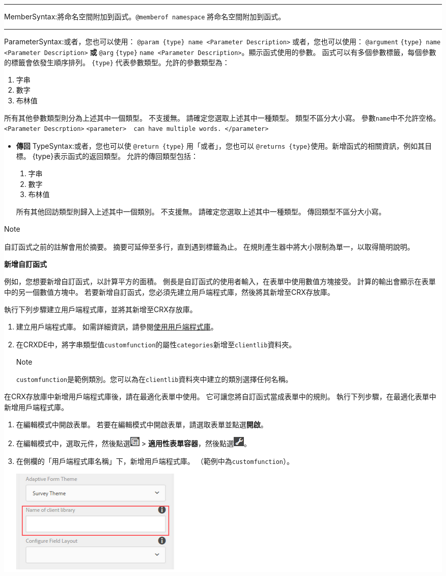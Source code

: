 * ****
MemberSyntax:將命名空間附加到函式。`@memberof namespace`
將命名空間附加到函式。

* ****
ParameterSyntax:或者，您也可以使用： `@param {type} name <Parameter Description>`
或者，您也可以使用： `@argument` `{type} name <Parameter Description>` **或** `@arg` `{type}` `name <Parameter Description>`。顯示函式使用的參數。 函式可以有多個參數標籤，每個參數的標籤會依發生順序排列。
   `{type}` 代表參數類型。允許的參數類型為：

   1. 字串
   1. 數字
   1. 布林值

   所有其他參數類型則分為上述其中一個類型。 不支援無。 請確定您選取上述其中一種類型。 類型不區分大小寫。 參數`name`中不允許空格。 `<Parameter Descrption>` `<parameter>  can have multiple words. </parameter>`

* **傳回**
TypeSyntax:或者，您也可以使 `@return {type}`
用「或者」，您也可以 `@returns {type}`使用。新增函式的相關資訊，例如其目標。
{type}表示函式的返回類型。 允許的傳回類型包括：

   1. 字串
   1. 數字
   1. 布林值

   所有其他回訪類型則歸入上述其中一個類別。 不支援無。 請確定您選取上述其中一種類型。 傳回類型不區分大小寫。

>[!NOTE]
>
>自訂函式之前的註解會用於摘要。 摘要可延伸至多行，直到遇到標籤為止。 在規則產生器中將大小限制為單一，以取得簡明說明。

**新增自訂函式**

例如，您想要新增自訂函式，以計算平方的面積。 側長是自訂函式的使用者輸入，在表單中使用數值方塊接受。 計算的輸出會顯示在表單中的另一個數值方塊中。 若要新增自訂函式，您必須先建立用戶端程式庫，然後將其新增至CRX存放庫。

執行下列步驟建立用戶端程式庫，並將其新增至CRX存放庫。

1. 建立用戶端程式庫。 如需詳細資訊，請參閱[使用用戶端程式庫](/help/sites-developing/clientlibs.md)。
1. 在CRXDE中，將字串類型值`customfunction`的屬性`categories`新增至`clientlib`資料夾。

   >[!NOTE]
   >
   >`customfunction`是範例類別。您可以為在`clientlib`資料夾中建立的類別選擇任何名稱。

在CRX存放庫中新增用戶端程式庫後，請在最適化表單中使用。 它可讓您將自訂函式當成表單中的規則。 執行下列步驟，在最適化表單中新增用戶端程式庫。

1. 在編輯模式中開啟表單。
若要在編輯模式中開啟表單，請選取表單並點選**開啟**。
1. 在編輯模式中，選取元件，然後點選![欄位層級](assets/field-level.png) > **適用性表單容器**，然後點選![cmppr](assets/cmppr.png)。
1. 在側欄的「用戶端程式庫名稱」下，新增用戶端程式庫。 （範例中為`customfunction`）。

   ![添加自定義函式客戶端庫](assets/clientlib.png)
